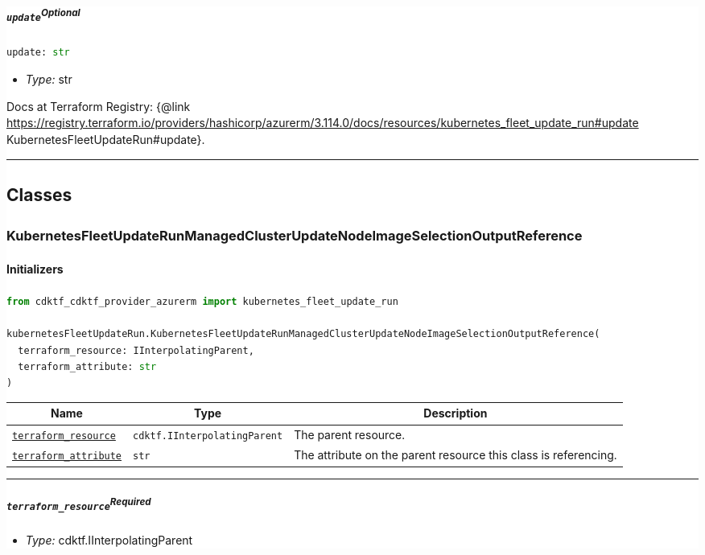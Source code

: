 ##### `update`<sup>Optional</sup> <a name="update" id="@cdktf/provider-azurerm.kubernetesFleetUpdateRun.KubernetesFleetUpdateRunTimeouts.property.update"></a>

```python
update: str
```

- *Type:* str

Docs at Terraform Registry: {@link https://registry.terraform.io/providers/hashicorp/azurerm/3.114.0/docs/resources/kubernetes_fleet_update_run#update KubernetesFleetUpdateRun#update}.

---

## Classes <a name="Classes" id="Classes"></a>

### KubernetesFleetUpdateRunManagedClusterUpdateNodeImageSelectionOutputReference <a name="KubernetesFleetUpdateRunManagedClusterUpdateNodeImageSelectionOutputReference" id="@cdktf/provider-azurerm.kubernetesFleetUpdateRun.KubernetesFleetUpdateRunManagedClusterUpdateNodeImageSelectionOutputReference"></a>

#### Initializers <a name="Initializers" id="@cdktf/provider-azurerm.kubernetesFleetUpdateRun.KubernetesFleetUpdateRunManagedClusterUpdateNodeImageSelectionOutputReference.Initializer"></a>

```python
from cdktf_cdktf_provider_azurerm import kubernetes_fleet_update_run

kubernetesFleetUpdateRun.KubernetesFleetUpdateRunManagedClusterUpdateNodeImageSelectionOutputReference(
  terraform_resource: IInterpolatingParent,
  terraform_attribute: str
)
```

| **Name** | **Type** | **Description** |
| --- | --- | --- |
| <code><a href="#@cdktf/provider-azurerm.kubernetesFleetUpdateRun.KubernetesFleetUpdateRunManagedClusterUpdateNodeImageSelectionOutputReference.Initializer.parameter.terraformResource">terraform_resource</a></code> | <code>cdktf.IInterpolatingParent</code> | The parent resource. |
| <code><a href="#@cdktf/provider-azurerm.kubernetesFleetUpdateRun.KubernetesFleetUpdateRunManagedClusterUpdateNodeImageSelectionOutputReference.Initializer.parameter.terraformAttribute">terraform_attribute</a></code> | <code>str</code> | The attribute on the parent resource this class is referencing. |

---

##### `terraform_resource`<sup>Required</sup> <a name="terraform_resource" id="@cdktf/provider-azurerm.kubernetesFleetUpdateRun.KubernetesFleetUpdateRunManagedClusterUpdateNodeImageSelectionOutputReference.Initializer.parameter.terraformResource"></a>

- *Type:* cdktf.IInterpolatingParent
